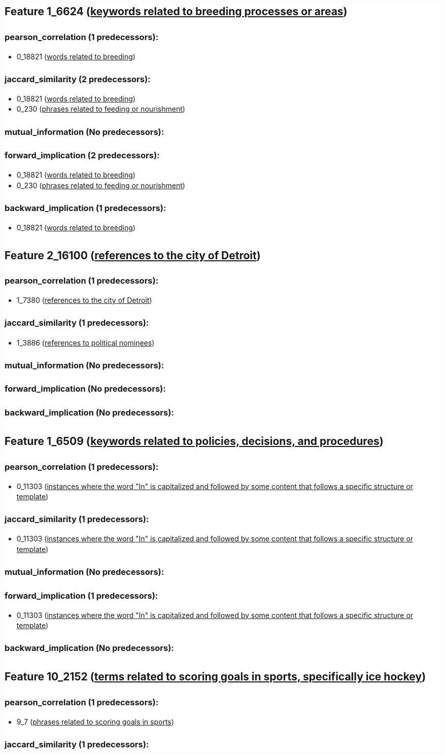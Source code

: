 ## Feature 1_6624 ([keywords related to breeding processes or areas](https://www.neuronpedia.org/gpt2-small/1-res-jb/6624))
### pearson_correlation (1 predecessors):
- 0_18821 ([words related to breeding](https://www.neuronpedia.org/gpt2-small/0-res-jb/18821))
### jaccard_similarity (2 predecessors):
- 0_18821 ([words related to breeding](https://www.neuronpedia.org/gpt2-small/0-res-jb/18821))
- 0_230 ([phrases related to feeding or nourishment](https://www.neuronpedia.org/gpt2-small/0-res-jb/230))
### mutual_information (No predecessors):
### forward_implication (2 predecessors):
- 0_18821 ([words related to breeding](https://www.neuronpedia.org/gpt2-small/0-res-jb/18821))
- 0_230 ([phrases related to feeding or nourishment](https://www.neuronpedia.org/gpt2-small/0-res-jb/230))
### backward_implication (1 predecessors):
- 0_18821 ([words related to breeding](https://www.neuronpedia.org/gpt2-small/0-res-jb/18821))
## Feature 2_16100 ([references to the city of Detroit](https://www.neuronpedia.org/gpt2-small/2-res-jb/16100))
### pearson_correlation (1 predecessors):
- 1_7380 ([references to the city of Detroit](https://www.neuronpedia.org/gpt2-small/1-res-jb/7380))
### jaccard_similarity (1 predecessors):
- 1_3886 ([references to political nominees](https://www.neuronpedia.org/gpt2-small/1-res-jb/3886))
### mutual_information (No predecessors):
### forward_implication (No predecessors):
### backward_implication (No predecessors):
## Feature 1_6509 ([keywords related to policies, decisions, and procedures](https://www.neuronpedia.org/gpt2-small/1-res-jb/6509))
### pearson_correlation (1 predecessors):
- 0_11303 ([instances where the word "In" is capitalized and followed by some content that follows a specific structure or template](https://www.neuronpedia.org/gpt2-small/0-res-jb/11303))
### jaccard_similarity (1 predecessors):
- 0_11303 ([instances where the word "In" is capitalized and followed by some content that follows a specific structure or template](https://www.neuronpedia.org/gpt2-small/0-res-jb/11303))
### mutual_information (No predecessors):
### forward_implication (1 predecessors):
- 0_11303 ([instances where the word "In" is capitalized and followed by some content that follows a specific structure or template](https://www.neuronpedia.org/gpt2-small/0-res-jb/11303))
### backward_implication (No predecessors):
## Feature 10_2152 ([terms related to scoring goals in sports, specifically ice hockey](https://www.neuronpedia.org/gpt2-small/10-res-jb/2152))
### pearson_correlation (1 predecessors):
- 9_7 ([phrases related to scoring goals in sports](https://www.neuronpedia.org/gpt2-small/9-res-jb/7))
### jaccard_similarity (1 predecessors):